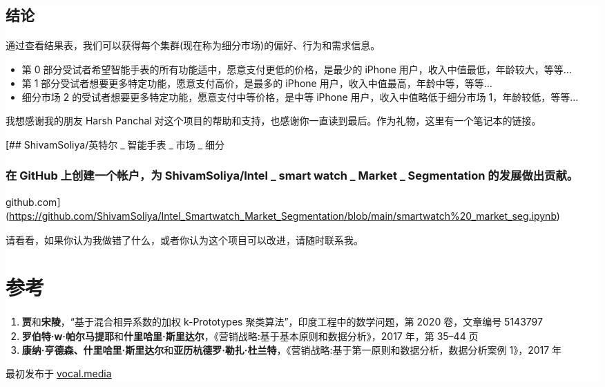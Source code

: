 ## 结论

通过查看结果表，我们可以获得每个集群(现在称为细分市场)的偏好、行为和需求信息。

*   第 0 部分受试者希望智能手表的所有功能适中，愿意支付更低的价格，是最少的 iPhone 用户，收入中值最低，年龄较大，等等…
*   第 1 部分受试者想要更多特定功能，愿意支付高价，是最多的 iPhone 用户，收入中值最高，年龄中等，等等…
*   细分市场 2 的受试者想要更多特定功能，愿意支付中等价格，是中等 iPhone 用户，收入中值略低于细分市场 1，年龄较低，等等…

我想感谢我的朋友 Harsh Panchal 对这个项目的帮助和支持，也感谢你一直读到最后。作为礼物，这里有一个笔记本的链接。

[](https://github.com/ShivamSoliya/Intel_Smartwatch_Market_Segmentation/blob/main/smartwatch%20_market_seg.ipynb) [## ShivamSoliya/英特尔 _ 智能手表 _ 市场 _ 细分

### 在 GitHub 上创建一个帐户，为 ShivamSoliya/Intel _ smart watch _ Market _ Segmentation 的发展做出贡献。

github.com](https://github.com/ShivamSoliya/Intel_Smartwatch_Market_Segmentation/blob/main/smartwatch%20_market_seg.ipynb) 

请看看，如果你认为我做错了什么，或者你认为这个项目可以改进，请随时联系我。

# 参考

1.  **贾**和**宋陵**，“基于混合相异系数的加权 k-Prototypes 聚类算法”，印度工程中的数学问题，第 2020 卷，文章编号 5143797
2.  **罗伯特·w·帕尔马提耶**和**什里哈里·斯里达尔**，《营销战略:基于基本原则和数据分析》，2017 年，第 35–44 页
3.  **康纳·亨德森、什里哈里·斯里达尔**和**亚历杭德罗·勒扎·杜兰特**，《营销战略:基于第一原则和数据分析，数据分析案例 1》，2017 年

最初发布于 [vocal.media](https://vocal.media/journal/customer-segmentation-using-k-prototypes-algorithm)